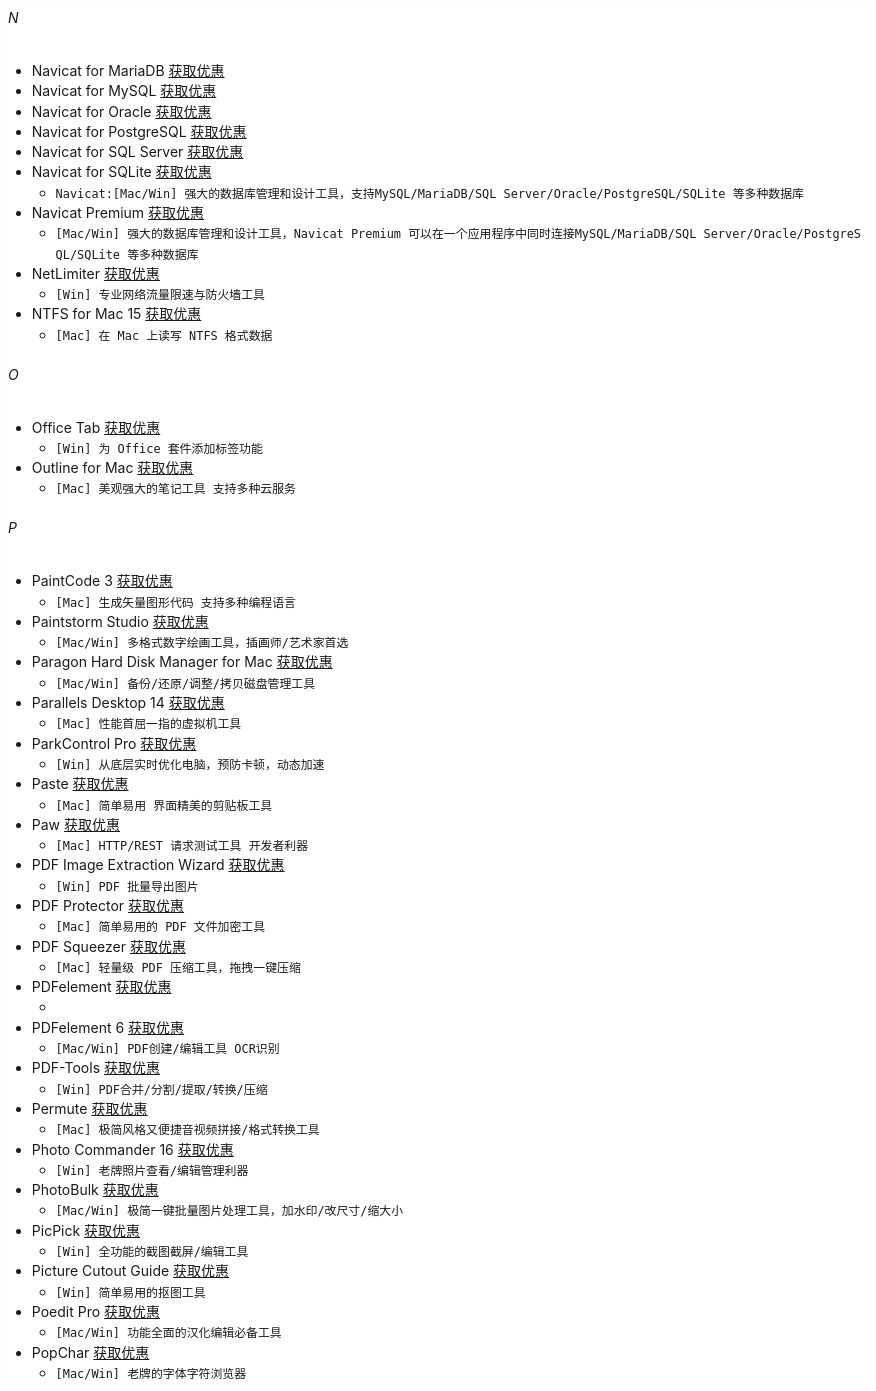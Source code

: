 ###### N
* Navicat for MariaDB	[获取优惠](https://partner.lizhi.io/congcong/navicatformariadb)
* Navicat for MySQL	[获取优惠](https://partner.lizhi.io/congcong/navicatformysql)
* Navicat for Oracle	[获取优惠](https://partner.lizhi.io/congcong/navicatfororacle)
* Navicat for PostgreSQL	[获取优惠](https://partner.lizhi.io/congcong/navicatforpostgresql)
* Navicat for SQL Server	[获取优惠](https://partner.lizhi.io/congcong/navicatforsqlserver)
* Navicat for SQLite	[获取优惠](https://partner.lizhi.io/congcong/navicatforsqlite)
    * `Navicat:[Mac/Win] 强大的数据库管理和设计工具，支持MySQL/MariaDB/SQL Server/Oracle/PostgreSQL/SQLite 等多种数据库`
* Navicat Premium	[获取优惠](https://partner.lizhi.io/congcong/navicatpremium)
    * `[Mac/Win] 强大的数据库管理和设计工具，Navicat Premium 可以在一个应用程序中同时连接MySQL/MariaDB/SQL Server/Oracle/PostgreSQL/SQLite 等多种数据库`
* NetLimiter	[获取优惠](https://partner.lizhi.io/congcong/netlimiter)
    * `[Win] 专业网络流量限速与防火墙工具`
* NTFS for Mac 15	[获取优惠](https://partner.lizhi.io/congcong/ntfs_for_mac_15)
    * `[Mac] 在 Mac 上读写 NTFS 格式数据`

###### O
* Office Tab	[获取优惠](https://partner.lizhi.io/congcong/office_tab)
    * `[Win] 为 Office 套件添加标签功能`
* Outline for Mac	[获取优惠](https://partner.lizhi.io/congcong/outline)
    * `[Mac] 美观强大的笔记工具 支持多种云服务`

###### P
* PaintCode 3	[获取优惠](https://partner.lizhi.io/congcong/paintcode_3)
    * `[Mac] 生成矢量图形代码 支持多种编程语言`
* Paintstorm Studio	[获取优惠](https://partner.lizhi.io/congcong/paintstorm_studio)
    * `[Mac/Win] 多格式数字绘画工具，插画师/艺术家首选`
* Paragon Hard Disk Manager for Mac	[获取优惠](https://partner.lizhi.io/congcong/paragon_hard_disk_manager)
    * `[Mac/Win] 备份/还原/调整/拷贝磁盘管理工具`
* Parallels Desktop 14	[获取优惠](https://partner.lizhi.io/congcong/parallels_desktop)
    * `[Mac] 性能首屈一指的虚拟机工具`
* ParkControl Pro	[获取优惠](https://partner.lizhi.io/congcong/parkcontrol)
    * `[Win] 从底层实时优化电脑，预防卡顿，动态加速`
* Paste	[获取优惠](https://partner.lizhi.io/congcong/paste)
    * `[Mac] 简单易用 界面精美的剪贴板工具`
* Paw	[获取优惠](https://partner.lizhi.io/congcong/paw)
    * `[Mac] HTTP/REST 请求测试工具 开发者利器`
* PDF Image Extraction Wizard	[获取优惠](https://partner.lizhi.io/congcong/pdf_image_extraction_wizard)
    * `[Win] PDF 批量导出图片`
* PDF Protector	[获取优惠](https://partner.lizhi.io/congcong/pdf_protector)
    * `[Mac] 简单易用的 PDF 文件加密工具`
* PDF Squeezer	[获取优惠](https://partner.lizhi.io/congcong/pdf_squeezer)
    * `[Mac] 轻量级 PDF 压缩工具，拖拽一键压缩`
* PDFelement	[获取优惠](https://partner.lizhi.io/congcong/pdfelement)
    * ` `
* PDFelement 6	[获取优惠](https://partner.lizhi.io/congcong/pdfelement6)
    * `[Mac/Win] PDF创建/编辑工具 OCR识别`
* PDF-Tools	[获取优惠](https://partner.lizhi.io/congcong/pdf_xchange)
    * `[Win] PDF合并/分割/提取/转换/压缩`
* Permute	[获取优惠](https://partner.lizhi.io/congcong/permute)
    * `[Mac] 极简风格又便捷音视频拼接/格式转换工具`
* Photo Commander 16	[获取优惠](https://partner.lizhi.io/congcong/photo_commander)
    * `[Win] 老牌照片查看/编辑管理利器`
* PhotoBulk	[获取优惠](https://partner.lizhi.io/congcong/photobulk)
    * `[Mac/Win] 极简一键批量图片处理工具，加水印/改尺寸/缩大小`
* PicPick	[获取优惠](https://partner.lizhi.io/congcong/picpick)
    * `[Win] 全功能的截图截屏/编辑工具`
* Picture Cutout Guide	[获取优惠](https://partner.lizhi.io/congcong/picture_cutout_guide)
    * `[Win] 简单易用的抠图工具`
* Poedit Pro	[获取优惠](https://partner.lizhi.io/congcong/poedit)
    * `[Mac/Win] 功能全面的汉化编辑必备工具`
* PopChar	[获取优惠](https://partner.lizhi.io/congcong/popchar)
    * `[Mac/Win] 老牌的字体字符浏览器`